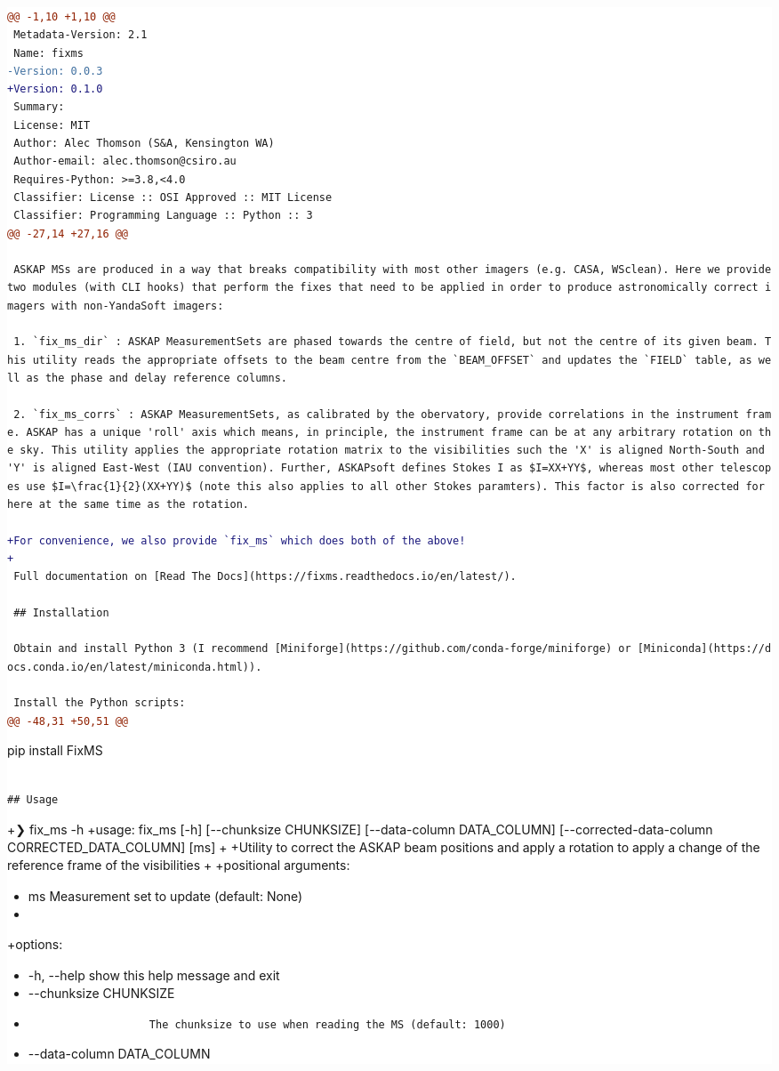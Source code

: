 ```diff
@@ -1,10 +1,10 @@
 Metadata-Version: 2.1
 Name: fixms
-Version: 0.0.3
+Version: 0.1.0
 Summary: 
 License: MIT
 Author: Alec Thomson (S&A, Kensington WA)
 Author-email: alec.thomson@csiro.au
 Requires-Python: >=3.8,<4.0
 Classifier: License :: OSI Approved :: MIT License
 Classifier: Programming Language :: Python :: 3
@@ -27,14 +27,16 @@
 
 ASKAP MSs are produced in a way that breaks compatibility with most other imagers (e.g. CASA, WSclean). Here we provide two modules (with CLI hooks) that perform the fixes that need to be applied in order to produce astronomically correct imagers with non-YandaSoft imagers:
 
 1. `fix_ms_dir` : ASKAP MeasurementSets are phased towards the centre of field, but not the centre of its given beam. This utility reads the appropriate offsets to the beam centre from the `BEAM_OFFSET` and updates the `FIELD` table, as well as the phase and delay reference columns.
 
 2. `fix_ms_corrs` : ASKAP MeasurementSets, as calibrated by the obervatory, provide correlations in the instrument frame. ASKAP has a unique 'roll' axis which means, in principle, the instrument frame can be at any arbitrary rotation on the sky. This utility applies the appropriate rotation matrix to the visibilities such the 'X' is aligned North-South and 'Y' is aligned East-West (IAU convention). Further, ASKAPsoft defines Stokes I as $I=XX+YY$, whereas most other telescopes use $I=\frac{1}{2}(XX+YY)$ (note this also applies to all other Stokes paramters). This factor is also corrected for here at the same time as the rotation.
 
+For convenience, we also provide `fix_ms` which does both of the above!
+
 Full documentation on [Read The Docs](https://fixms.readthedocs.io/en/latest/).
 
 ## Installation
 
 Obtain and install Python 3 (I recommend [Miniforge](https://github.com/conda-forge/miniforge) or [Miniconda](https://docs.conda.io/en/latest/miniconda.html)).
 
 Install the Python scripts:
@@ -48,31 +50,51 @@
 ```
 pip install FixMS
 ```
 
 ## Usage
 
 ```
+❯ fix_ms -h
+usage: fix_ms [-h] [--chunksize CHUNKSIZE] [--data-column DATA_COLUMN] [--corrected-data-column CORRECTED_DATA_COLUMN] [ms]
+
+Utility to correct the ASKAP beam positions and apply a rotation to apply a change of the reference frame of the visibilities
+
+positional arguments:
+  ms                    Measurement set to update (default: None)
+
+options:
+  -h, --help            show this help message and exit
+  --chunksize CHUNKSIZE
+                        The chunksize to use when reading the MS (default: 1000)
+  --data-column DATA_COLUMN